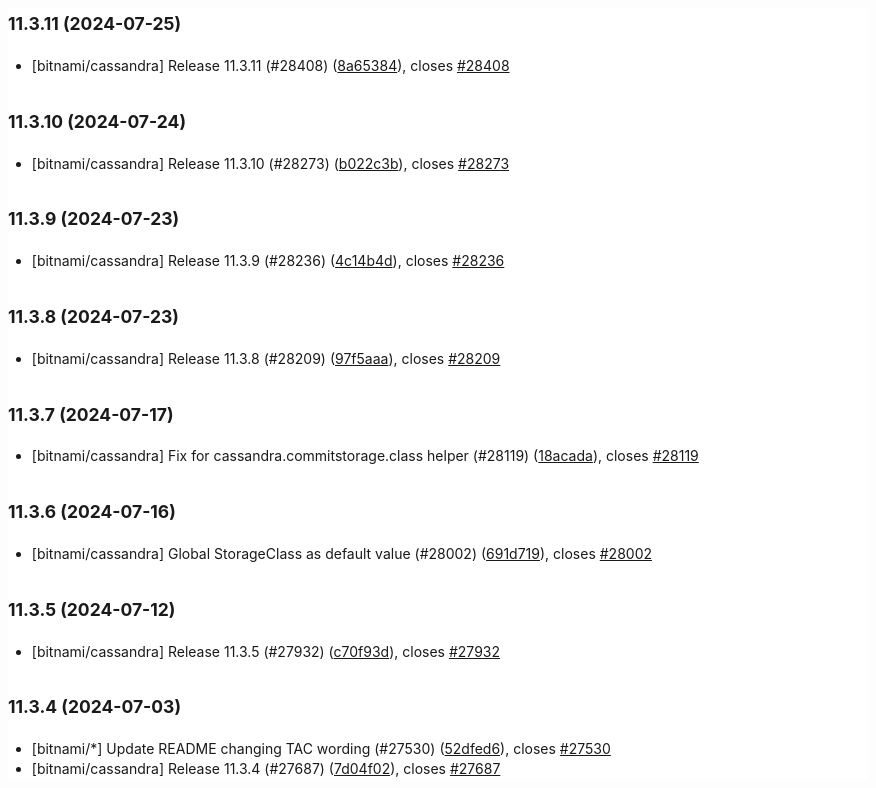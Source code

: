 ## <small>11.3.11 (2024-07-25)</small>

* [bitnami/cassandra] Release 11.3.11 (#28408) ([8a65384](https://github.com/bitnami/charts/commit/8a6538440b1ca408369ec814831f6239fe47fa3b)), closes [#28408](https://github.com/bitnami/charts/issues/28408)

## <small>11.3.10 (2024-07-24)</small>

* [bitnami/cassandra] Release 11.3.10 (#28273) ([b022c3b](https://github.com/bitnami/charts/commit/b022c3b7535e7d063ee7302357c20257c4022c57)), closes [#28273](https://github.com/bitnami/charts/issues/28273)

## <small>11.3.9 (2024-07-23)</small>

* [bitnami/cassandra] Release 11.3.9 (#28236) ([4c14b4d](https://github.com/bitnami/charts/commit/4c14b4d164e705409e1a6b1126ff7da2400895fb)), closes [#28236](https://github.com/bitnami/charts/issues/28236)

## <small>11.3.8 (2024-07-23)</small>

* [bitnami/cassandra] Release 11.3.8 (#28209) ([97f5aaa](https://github.com/bitnami/charts/commit/97f5aaaa2a19c9ed3a8581db26e7c74de423c456)), closes [#28209](https://github.com/bitnami/charts/issues/28209)

## <small>11.3.7 (2024-07-17)</small>

* [bitnami/cassandra] Fix for cassandra.commitstorage.class helper (#28119) ([18acada](https://github.com/bitnami/charts/commit/18acada4400bdf5bde6d8c5b36d93ee57bb54b22)), closes [#28119](https://github.com/bitnami/charts/issues/28119)

## <small>11.3.6 (2024-07-16)</small>

* [bitnami/cassandra] Global StorageClass as default value (#28002) ([691d719](https://github.com/bitnami/charts/commit/691d71984aa90d993cc8d869950bb2ef8ea46374)), closes [#28002](https://github.com/bitnami/charts/issues/28002)

## <small>11.3.5 (2024-07-12)</small>

* [bitnami/cassandra] Release 11.3.5 (#27932) ([c70f93d](https://github.com/bitnami/charts/commit/c70f93dfc0bbfa494c94b248ea9219c2c1a3918b)), closes [#27932](https://github.com/bitnami/charts/issues/27932)

## <small>11.3.4 (2024-07-03)</small>

* [bitnami/*] Update README changing TAC wording (#27530) ([52dfed6](https://github.com/bitnami/charts/commit/52dfed6bac44d791efabfaf06f15daddc4fefb0c)), closes [#27530](https://github.com/bitnami/charts/issues/27530)
* [bitnami/cassandra] Release 11.3.4 (#27687) ([7d04f02](https://github.com/bitnami/charts/commit/7d04f020dd9e7c697dcc3433234ebf98be704377)), closes [#27687](https://github.com/bitnami/charts/issues/27687)
